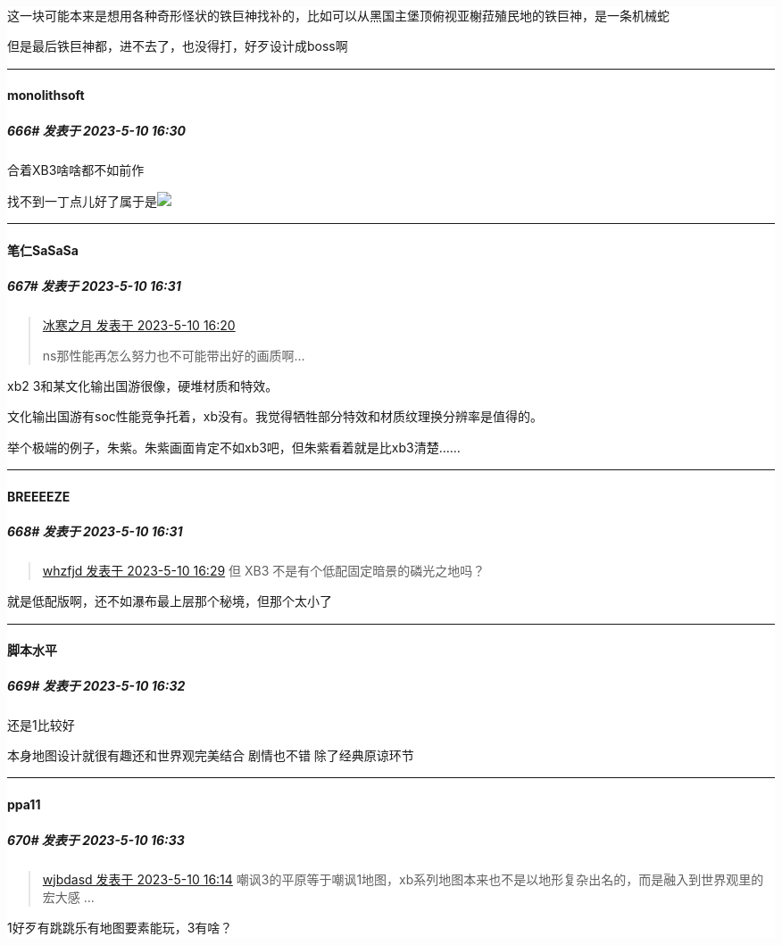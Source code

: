 这一块可能本来是想用各种奇形怪状的铁巨神找补的，比如可以从黑国主堡顶俯视亚榭菈殖民地的铁巨神，是一条机械蛇

但是最后铁巨神都，进不去了，也没得打，好歹设计成boss啊

*****

####  monolithsoft  
##### 666#       发表于 2023-5-10 16:30

合着XB3啥啥都不如前作

找不到一丁点儿好了属于是<img src="https://static.saraba1st.com/image/smiley/face2017/057.png" referrerpolicy="no-referrer">

*****

####  笔仁SaSaSa  
##### 667#       发表于 2023-5-10 16:31

<blockquote><a href="httphttps://bbs.saraba1st.com/2b/forum.php?mod=redirect&amp;goto=findpost&amp;pid=60800917&amp;ptid=2052126" target="_blank">冰寒之月 发表于 2023-5-10 16:20</a>

ns那性能再怎么努力也不可能带出好的画质啊…</blockquote>
xb2 3和某文化输出国游很像，硬堆材质和特效。

文化输出国游有soc性能竞争托着，xb没有。我觉得牺牲部分特效和材质纹理换分辨率是值得的。

举个极端的例子，朱紫。朱紫画面肯定不如xb3吧，但朱紫看着就是比xb3清楚……

*****

####  BREEEEZE  
##### 668#       发表于 2023-5-10 16:31

<blockquote><a href="httphttps://bbs.saraba1st.com/2b/forum.php?mod=redirect&amp;goto=findpost&amp;pid=60801042&amp;ptid=2052126" target="_blank">whzfjd 发表于 2023-5-10 16:29</a>
但 XB3 不是有个低配固定暗景的磷光之地吗？</blockquote>
就是低配版啊，还不如瀑布最上层那个秘境，但那个太小了

*****

####  脚本水平  
##### 669#       发表于 2023-5-10 16:32

还是1比较好

本身地图设计就很有趣还和世界观完美结合
剧情也不错
除了经典原谅环节


*****

####  ppa11  
##### 670#       发表于 2023-5-10 16:33

<blockquote><a href="httphttps://bbs.saraba1st.com/2b/forum.php?mod=redirect&amp;goto=findpost&amp;pid=60800844&amp;ptid=2052126" target="_blank">wjbdasd 发表于 2023-5-10 16:14</a>
嘲讽3的平原等于嘲讽1地图，xb系列地图本来也不是以地形复杂出名的，而是融入到世界观里的宏大感 ...</blockquote>
1好歹有跳跳乐有地图要素能玩，3有啥？
